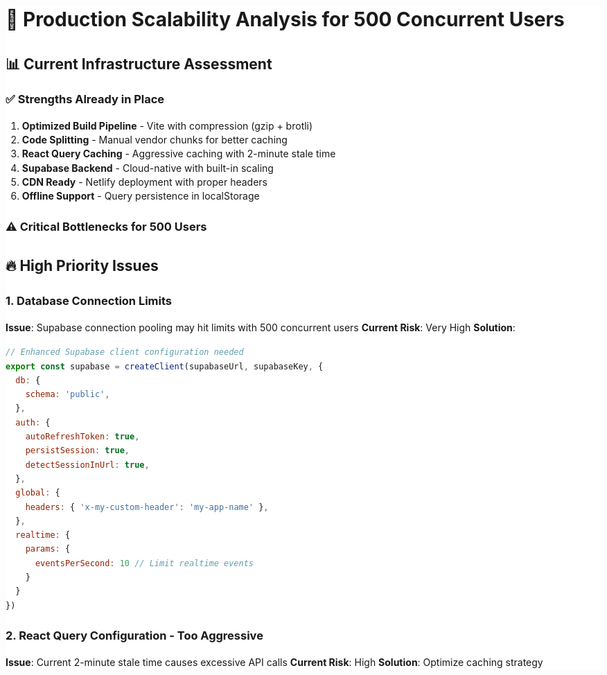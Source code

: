 # 🚀 Production Scalability Analysis for 500 Concurrent Users

## 📊 Current Infrastructure Assessment

### ✅ **Strengths Already in Place**
1. **Optimized Build Pipeline** - Vite with compression (gzip + brotli)
2. **Code Splitting** - Manual vendor chunks for better caching
3. **React Query Caching** - Aggressive caching with 2-minute stale time
4. **Supabase Backend** - Cloud-native with built-in scaling
5. **CDN Ready** - Netlify deployment with proper headers
6. **Offline Support** - Query persistence in localStorage

### ⚠️ **Critical Bottlenecks for 500 Users**

## 🔥 **High Priority Issues**

### 1. **Database Connection Limits**
**Issue**: Supabase connection pooling may hit limits with 500 concurrent users
**Current Risk**: Very High
**Solution**: 
```javascript
// Enhanced Supabase client configuration needed
export const supabase = createClient(supabaseUrl, supabaseKey, {
  db: {
    schema: 'public',
  },
  auth: {
    autoRefreshToken: true,
    persistSession: true,
    detectSessionInUrl: true,
  },
  global: {
    headers: { 'x-my-custom-header': 'my-app-name' },
  },
  realtime: {
    params: {
      eventsPerSecond: 10 // Limit realtime events
    }
  }
})
```

### 2. **React Query Configuration - Too Aggressive**
**Issue**: Current 2-minute stale time causes excessive API calls
**Current Risk**: High
**Solution**: Optimize caching strategy
